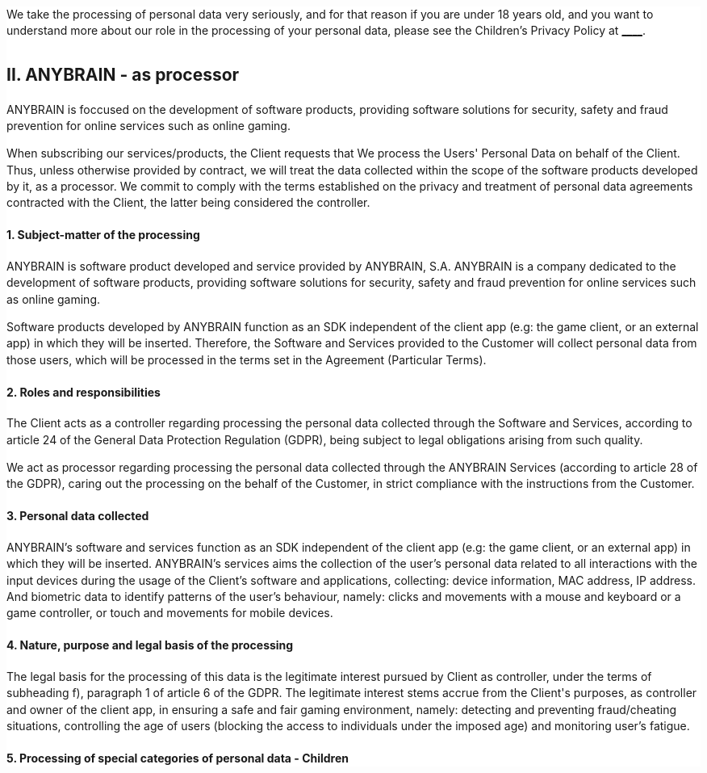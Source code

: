 We take the processing of personal data very seriously, and for that reason if you are under 18 years old, and you want to understand more about our role in the processing of your personal data, please see the Children’s Privacy Policy at [\_\_\_\_](https://anybrain.gg/privacy).

II. ANYBRAIN - as processor
---------------------------

ANYBRAIN is foccused on the development of software products, providing software solutions for security, safety and fraud prevention for online services such as online gaming.

When subscribing our services/products, the Client requests that We process the Users' Personal Data on behalf of the Client. Thus, unless otherwise provided by contract, we will treat the data collected within the scope of the software products developed by it, as a processor. We commit to comply with the terms established on the privacy and treatment of personal data agreements contracted with the Client, the latter being considered the controller.

#### 1\. Subject-matter of the processing

ANYBRAIN is software product developed and service provided by ANYBRAIN, S.A. ANYBRAIN is a company dedicated to the development of software products, providing software solutions for security, safety and fraud prevention for online services such as online gaming.

Software products developed by ANYBRAIN function as an SDK independent of the client app (e.g: the game client, or an external app) in which they will be inserted. Therefore, the Software and Services provided to the Customer will collect personal data from those users, which will be processed in the terms set in the Agreement (Particular Terms).

#### 2\. Roles and responsibilities

The Client acts as a controller regarding processing the personal data collected through the Software and Services, according to article 24 of the General Data Protection Regulation (GDPR), being subject to legal obligations arising from such quality.

We act as processor regarding processing the personal data collected through the ANYBRAIN Services (according to article 28 of the GDPR), caring out the processing on the behalf of the Customer, in strict compliance with the instructions from the Customer.

#### 3\. Personal data collected

ANYBRAIN’s software and services function as an SDK independent of the client app (e.g: the game client, or an external app) in which they will be inserted. ANYBRAIN’s services aims the collection of the user’s personal data related to all interactions with the input devices during the usage of the Client’s software and applications, collecting: device information, MAC address, IP address. And biometric data to identify patterns of the user’s behaviour, namely: clicks and movements with a mouse and keyboard or a game controller, or touch and movements for mobile devices.

#### 4\. Nature, purpose and legal basis of the processing

The legal basis for the processing of this data is the legitimate interest pursued by Client as controller, under the terms of subheading f), paragraph 1 of article 6 of the GDPR. The legitimate interest stems accrue from the Client's purposes, as controller and owner of the client app, in ensuring a safe and fair gaming environment, namely: detecting and preventing fraud/cheating situations, controlling the age of users (blocking the access to individuals under the imposed age) and monitoring user’s fatigue.

#### 5\. Processing of special categories of personal data - Children
